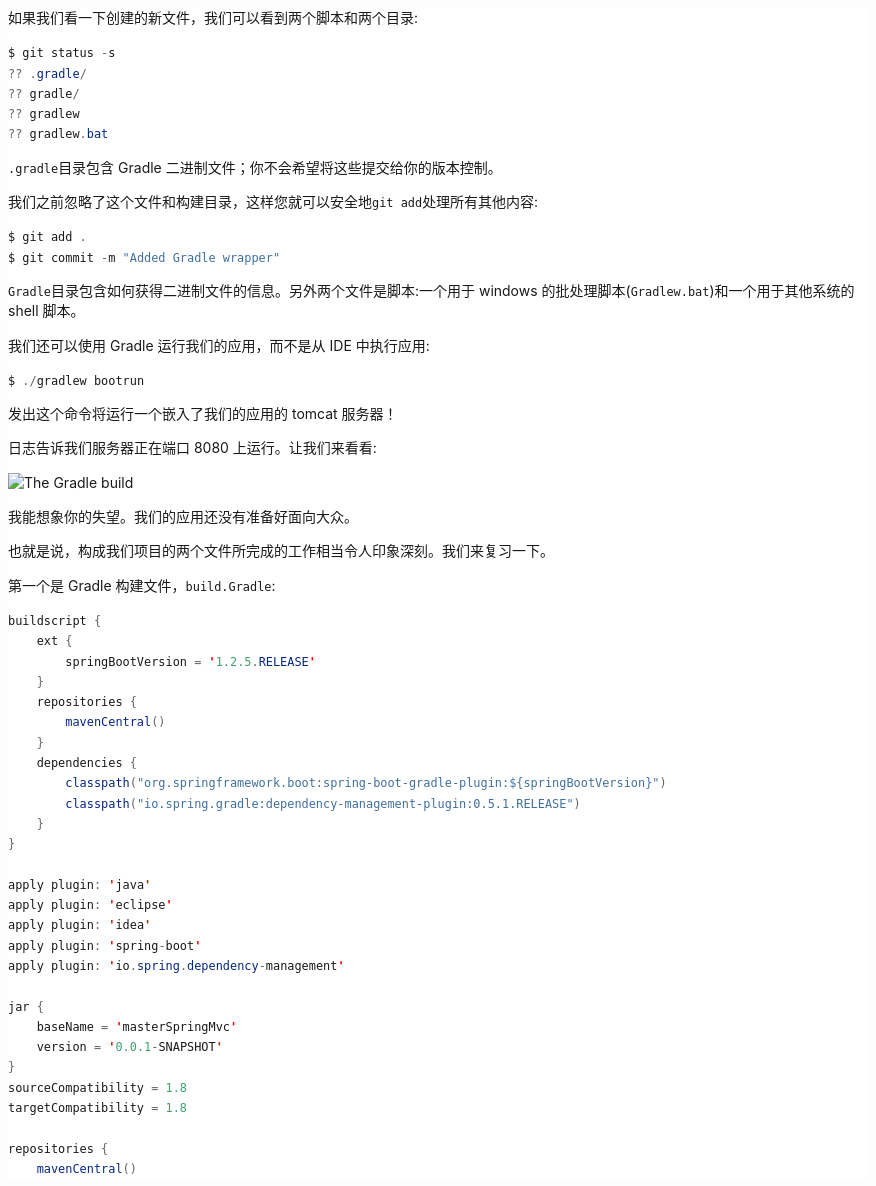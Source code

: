 如果我们看一下创建的新文件，我们可以看到两个脚本和两个目录:

```java
$ git status -s
?? .gradle/
?? gradle/
?? gradlew
?? gradlew.bat

```

`.gradle`目录包含 Gradle 二进制文件；你不会希望将这些提交给你的版本控制。

我们之前忽略了这个文件和构建目录，这样您就可以安全地`git add`处理所有其他内容:

```java
$ git add .
$ git commit -m "Added Gradle wrapper"

```

`Gradle`目录包含如何获得二进制文件的信息。另外两个文件是脚本:一个用于 windows 的批处理脚本(`Gradlew.bat`)和一个用于其他系统的 shell 脚本。

我们还可以使用 Gradle 运行我们的应用，而不是从 IDE 中执行应用:

```java
$ ./gradlew bootrun

```

发出这个命令将运行一个嵌入了我们的应用的 tomcat 服务器！

日志告诉我们服务器正在端口 8080 上运行。让我们来看看:

![The Gradle build](img/2117_01_07.jpg)

我能想象你的失望。我们的应用还没有准备好面向大众。

也就是说，构成我们项目的两个文件所完成的工作相当令人印象深刻。我们来复习一下。

第一个是 Gradle 构建文件，`build.Gradle`:

```java
buildscript {
    ext {
        springBootVersion = '1.2.5.RELEASE'
    }
    repositories {
        mavenCentral()
    }
    dependencies {
        classpath("org.springframework.boot:spring-boot-gradle-plugin:${springBootVersion}") 
        classpath("io.spring.gradle:dependency-management-plugin:0.5.1.RELEASE")
    }
}

apply plugin: 'java'
apply plugin: 'eclipse'
apply plugin: 'idea'
apply plugin: 'spring-boot' 
apply plugin: 'io.spring.dependency-management' 

jar {
    baseName = 'masterSpringMvc'
    version = '0.0.1-SNAPSHOT'
}
sourceCompatibility = 1.8
targetCompatibility = 1.8

repositories {
    mavenCentral()
```